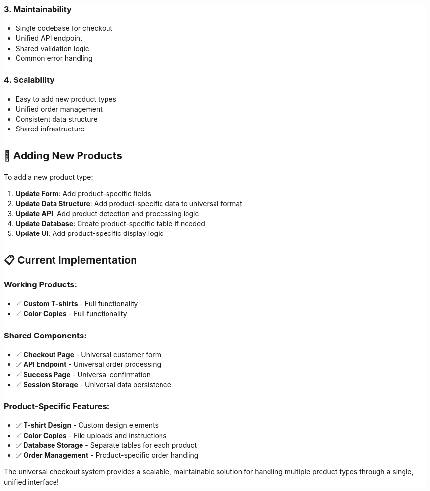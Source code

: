 ### **3. Maintainability**
- Single codebase for checkout
- Unified API endpoint
- Shared validation logic
- Common error handling

### **4. Scalability**
- Easy to add new product types
- Unified order management
- Consistent data structure
- Shared infrastructure

## 🚀 Adding New Products

To add a new product type:

1. **Update Form**: Add product-specific fields
2. **Update Data Structure**: Add product-specific data to universal format
3. **Update API**: Add product detection and processing logic
4. **Update Database**: Create product-specific table if needed
5. **Update UI**: Add product-specific display logic

## 📋 Current Implementation

### **Working Products:**
- ✅ **Custom T-shirts** - Full functionality
- ✅ **Color Copies** - Full functionality

### **Shared Components:**
- ✅ **Checkout Page** - Universal customer form
- ✅ **API Endpoint** - Universal order processing
- ✅ **Success Page** - Universal confirmation
- ✅ **Session Storage** - Universal data persistence

### **Product-Specific Features:**
- ✅ **T-shirt Design** - Custom design elements
- ✅ **Color Copies** - File uploads and instructions
- ✅ **Database Storage** - Separate tables for each product
- ✅ **Order Management** - Product-specific order handling

The universal checkout system provides a scalable, maintainable solution for handling multiple product types through a single, unified interface!
